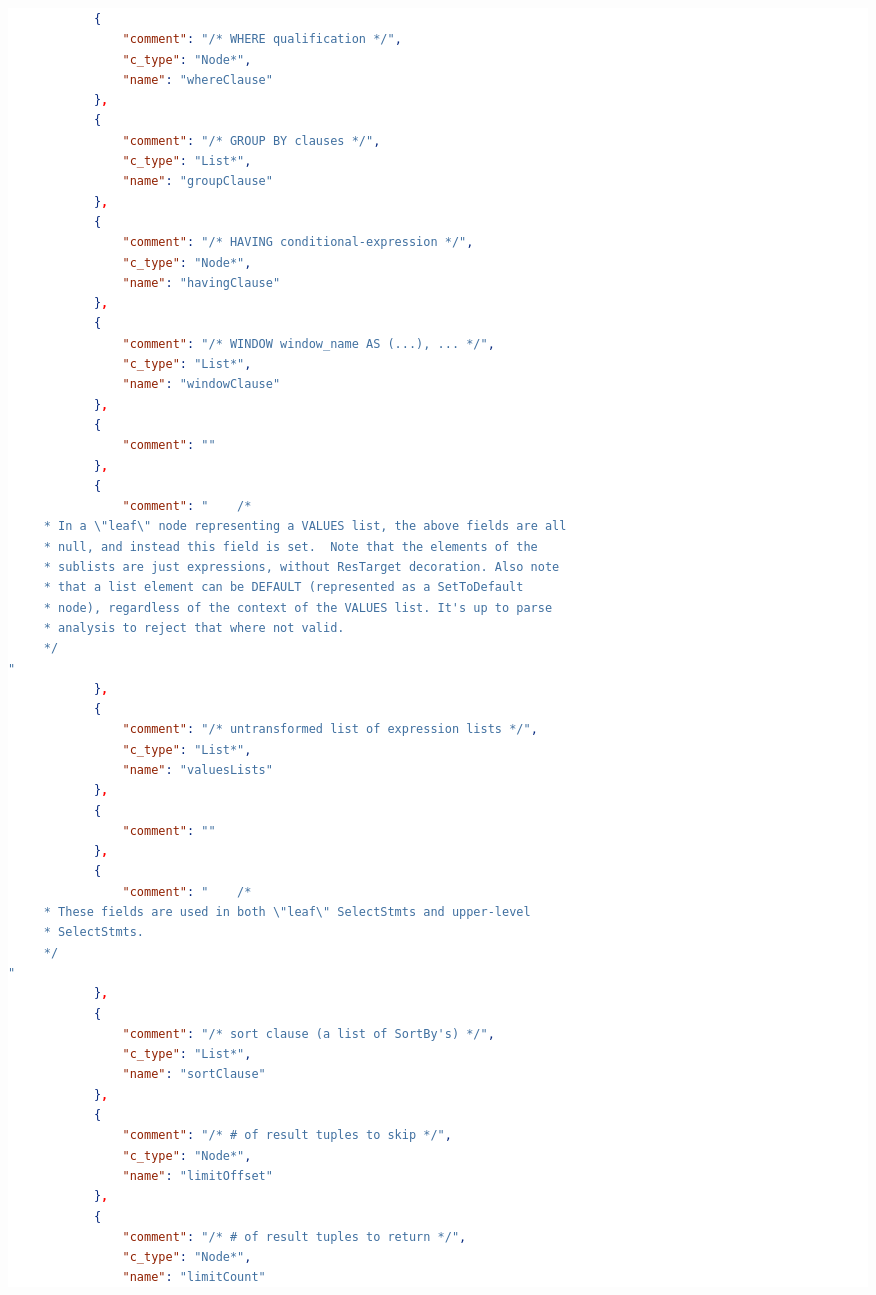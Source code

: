 ```json
            {
                "comment": "/* WHERE qualification */",
                "c_type": "Node*",
                "name": "whereClause"
            },
            {
                "comment": "/* GROUP BY clauses */",
                "c_type": "List*",
                "name": "groupClause"
            },
            {
                "comment": "/* HAVING conditional-expression */",
                "c_type": "Node*",
                "name": "havingClause"
            },
            {
                "comment": "/* WINDOW window_name AS (...), ... */",
                "c_type": "List*",
                "name": "windowClause"
            },
            {
                "comment": ""
            },
            {
                "comment": "	/*
	 * In a \"leaf\" node representing a VALUES list, the above fields are all
	 * null, and instead this field is set.  Note that the elements of the
	 * sublists are just expressions, without ResTarget decoration. Also note
	 * that a list element can be DEFAULT (represented as a SetToDefault
	 * node), regardless of the context of the VALUES list. It's up to parse
	 * analysis to reject that where not valid.
	 */
"
            },
            {
                "comment": "/* untransformed list of expression lists */",
                "c_type": "List*",
                "name": "valuesLists"
            },
            {
                "comment": ""
            },
            {
                "comment": "	/*
	 * These fields are used in both \"leaf\" SelectStmts and upper-level
	 * SelectStmts.
	 */
"
            },
            {
                "comment": "/* sort clause (a list of SortBy's) */",
                "c_type": "List*",
                "name": "sortClause"
            },
            {
                "comment": "/* # of result tuples to skip */",
                "c_type": "Node*",
                "name": "limitOffset"
            },
            {
                "comment": "/* # of result tuples to return */",
                "c_type": "Node*",
                "name": "limitCount"
```
